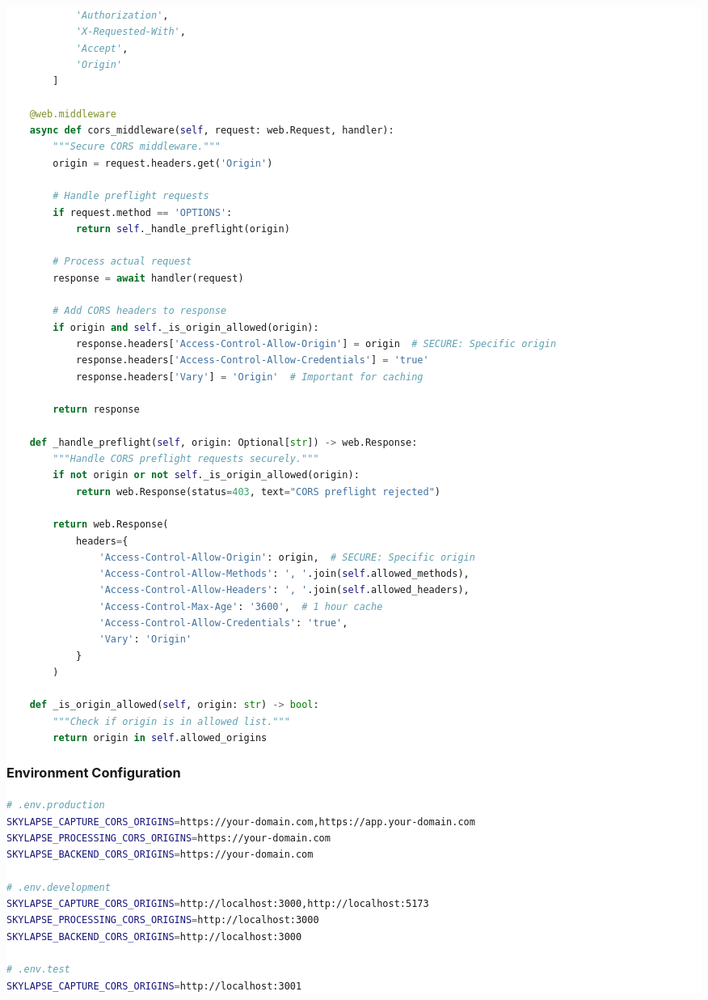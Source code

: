```python
            'Authorization',
            'X-Requested-With',
            'Accept',
            'Origin'
        ]

    @web.middleware
    async def cors_middleware(self, request: web.Request, handler):
        """Secure CORS middleware."""
        origin = request.headers.get('Origin')

        # Handle preflight requests
        if request.method == 'OPTIONS':
            return self._handle_preflight(origin)

        # Process actual request
        response = await handler(request)

        # Add CORS headers to response
        if origin and self._is_origin_allowed(origin):
            response.headers['Access-Control-Allow-Origin'] = origin  # SECURE: Specific origin
            response.headers['Access-Control-Allow-Credentials'] = 'true'
            response.headers['Vary'] = 'Origin'  # Important for caching

        return response

    def _handle_preflight(self, origin: Optional[str]) -> web.Response:
        """Handle CORS preflight requests securely."""
        if not origin or not self._is_origin_allowed(origin):
            return web.Response(status=403, text="CORS preflight rejected")

        return web.Response(
            headers={
                'Access-Control-Allow-Origin': origin,  # SECURE: Specific origin
                'Access-Control-Allow-Methods': ', '.join(self.allowed_methods),
                'Access-Control-Allow-Headers': ', '.join(self.allowed_headers),
                'Access-Control-Max-Age': '3600',  # 1 hour cache
                'Access-Control-Allow-Credentials': 'true',
                'Vary': 'Origin'
            }
        )

    def _is_origin_allowed(self, origin: str) -> bool:
        """Check if origin is in allowed list."""
        return origin in self.allowed_origins
```

### **Environment Configuration**

```bash
# .env.production
SKYLAPSE_CAPTURE_CORS_ORIGINS=https://your-domain.com,https://app.your-domain.com
SKYLAPSE_PROCESSING_CORS_ORIGINS=https://your-domain.com
SKYLAPSE_BACKEND_CORS_ORIGINS=https://your-domain.com

# .env.development
SKYLAPSE_CAPTURE_CORS_ORIGINS=http://localhost:3000,http://localhost:5173
SKYLAPSE_PROCESSING_CORS_ORIGINS=http://localhost:3000
SKYLAPSE_BACKEND_CORS_ORIGINS=http://localhost:3000

# .env.test
SKYLAPSE_CAPTURE_CORS_ORIGINS=http://localhost:3001
```
